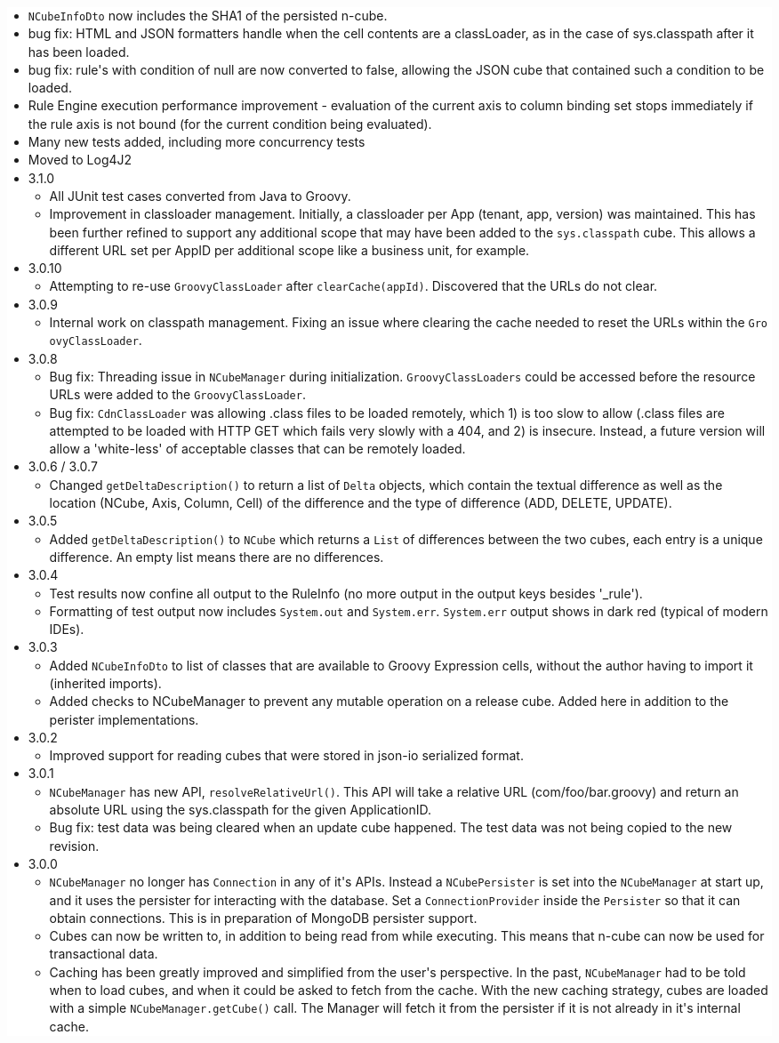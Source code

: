   * `NCubeInfoDto` now includes the SHA1 of the persisted n-cube.
  * bug fix: HTML and JSON formatters handle when the cell contents are a classLoader, as in the case of sys.classpath after it has been loaded.
  * bug fix: rule's with condition of null are now converted to false, allowing the JSON cube that contained such a condition to be loaded.
  * Rule Engine execution performance improvement - evaluation of the current axis to column binding set stops immediately if the rule axis is not bound (for the current condition being evaluated).
  * Many new tests added, including more concurrency tests
  * Moved to Log4J2
* 3.1.0
  * All JUnit test cases converted from Java to Groovy.
  * Improvement in classloader management.  Initially, a classloader per App (tenant, app, version) was maintained.  This has been further refined to support any additional scope that may have been added to the `sys.classpath` cube.  This allows a different URL set per AppID per additional scope like a business unit, for example.
* 3.0.10
  * Attempting to re-use `GroovyClassLoader` after `clearCache(appId)`. Discovered that the URLs do not clear.
* 3.0.9
  * Internal work on classpath management.  Fixing an issue where clearing the cache needed to reset the URLs within the `GroovyClassLoader`.
* 3.0.8
  * Bug fix: Threading issue in `NCubeManager` during initialization.  `GroovyClassLoaders` could be accessed before the resource URLs were added to the `GroovyClassLoader`.
  * Bug fix: `CdnClassLoader` was allowing .class files to be loaded remotely, which 1) is too slow to allow (.class files are attempted to be loaded with HTTP GET which fails very slowly with a 404, and 2) is insecure.  Instead, a future version will allow a 'white-less' of acceptable classes that can be remotely loaded.
* 3.0.6 / 3.0.7
  * Changed `getDeltaDescription()` to return a list of `Delta` objects, which contain the textual difference as well as the location (NCube, Axis, Column, Cell) of the difference and the type of difference (ADD, DELETE, UPDATE).
* 3.0.5
  * Added `getDeltaDescription()` to `NCube` which returns a `List` of differences between the two cubes, each entry is a unique difference.  An empty list means there are no differences.
* 3.0.4
  * Test results now confine all output to the RuleInfo (no more output in the output keys besides '_rule').
  * Formatting of test output now includes `System.out` and `System.err`.  `System.err` output shows in dark red (typical of modern IDEs).
* 3.0.3
  * Added `NCubeInfoDto` to list of classes that are available to Groovy Expression cells, without the author having to import it (inherited imports).
  * Added checks to NCubeManager to prevent any mutable operation on a release cube. Added here in addition to the perister implementations.
* 3.0.2
  * Improved support for reading cubes that were stored in json-io serialized format.
* 3.0.1
  * `NCubeManager` has new API, `resolveRelativeUrl()`.  This API will take a relative URL (com/foo/bar.groovy) and return an absolute URL using the sys.classpath for the given ApplicationID.
  * Bug fix: test data was being cleared when an update cube happened.  The test data was not being copied to the new revision.
* 3.0.0
  * `NCubeManager` no longer has `Connection` in any of it's APIs. Instead a `NCubePersister` is set into the `NCubeManager` at start up, and it uses the persister for interacting with the database.  Set a `ConnectionProvider` inside the `Persister` so that it can obtain connections.  This is in preparation of MongoDB persister support.
  * Cubes can now be written to, in addition to being read from while executing.  This means that n-cube can now be used for transactional data.
  * Caching has been greatly improved and simplified from the user's perspective.  In the past, `NCubeManager` had to be told when to load cubes, and when it could be asked to fetch from the cache.  With the new caching strategy, cubes are loaded with a simple `NCubeManager.getCube()` call.  The Manager will fetch it from the persister if it is not already in it's internal cache.